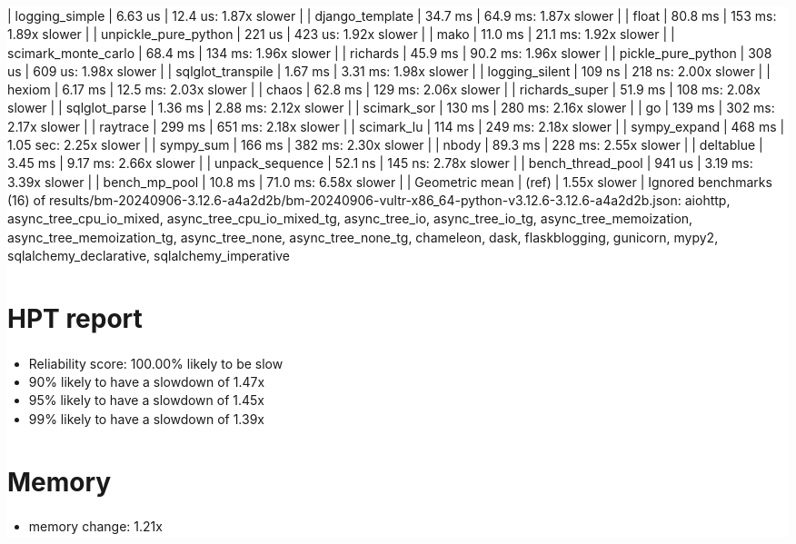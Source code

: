 | logging_simple           | 6.63 us                                                | 12.4 us: 1.87x slower                                                  |
| django_template          | 34.7 ms                                                | 64.9 ms: 1.87x slower                                                  |
| float                    | 80.8 ms                                                | 153 ms: 1.89x slower                                                   |
| unpickle_pure_python     | 221 us                                                 | 423 us: 1.92x slower                                                   |
| mako                     | 11.0 ms                                                | 21.1 ms: 1.92x slower                                                  |
| scimark_monte_carlo      | 68.4 ms                                                | 134 ms: 1.96x slower                                                   |
| richards                 | 45.9 ms                                                | 90.2 ms: 1.96x slower                                                  |
| pickle_pure_python       | 308 us                                                 | 609 us: 1.98x slower                                                   |
| sqlglot_transpile        | 1.67 ms                                                | 3.31 ms: 1.98x slower                                                  |
| logging_silent           | 109 ns                                                 | 218 ns: 2.00x slower                                                   |
| hexiom                   | 6.17 ms                                                | 12.5 ms: 2.03x slower                                                  |
| chaos                    | 62.8 ms                                                | 129 ms: 2.06x slower                                                   |
| richards_super           | 51.9 ms                                                | 108 ms: 2.08x slower                                                   |
| sqlglot_parse            | 1.36 ms                                                | 2.88 ms: 2.12x slower                                                  |
| scimark_sor              | 130 ms                                                 | 280 ms: 2.16x slower                                                   |
| go                       | 139 ms                                                 | 302 ms: 2.17x slower                                                   |
| raytrace                 | 299 ms                                                 | 651 ms: 2.18x slower                                                   |
| scimark_lu               | 114 ms                                                 | 249 ms: 2.18x slower                                                   |
| sympy_expand             | 468 ms                                                 | 1.05 sec: 2.25x slower                                                 |
| sympy_sum                | 166 ms                                                 | 382 ms: 2.30x slower                                                   |
| nbody                    | 89.3 ms                                                | 228 ms: 2.55x slower                                                   |
| deltablue                | 3.45 ms                                                | 9.17 ms: 2.66x slower                                                  |
| unpack_sequence          | 52.1 ns                                                | 145 ns: 2.78x slower                                                   |
| bench_thread_pool        | 941 us                                                 | 3.19 ms: 3.39x slower                                                  |
| bench_mp_pool            | 10.8 ms                                                | 71.0 ms: 6.58x slower                                                  |
| Geometric mean           | (ref)                                                  | 1.55x slower                                                           |
Ignored benchmarks (16) of results/bm-20240906-3.12.6-a4a2d2b/bm-20240906-vultr-x86_64-python-v3.12.6-3.12.6-a4a2d2b.json: aiohttp, async_tree_cpu_io_mixed, async_tree_cpu_io_mixed_tg, async_tree_io, async_tree_io_tg, async_tree_memoization, async_tree_memoization_tg, async_tree_none, async_tree_none_tg, chameleon, dask, flaskblogging, gunicorn, mypy2, sqlalchemy_declarative, sqlalchemy_imperative

# HPT report

- Reliability score: 100.00% likely to be slow
- 90% likely to have a slowdown of 1.47x
- 95% likely to have a slowdown of 1.45x
- 99% likely to have a slowdown of 1.39x

# Memory
- memory change: 1.21x